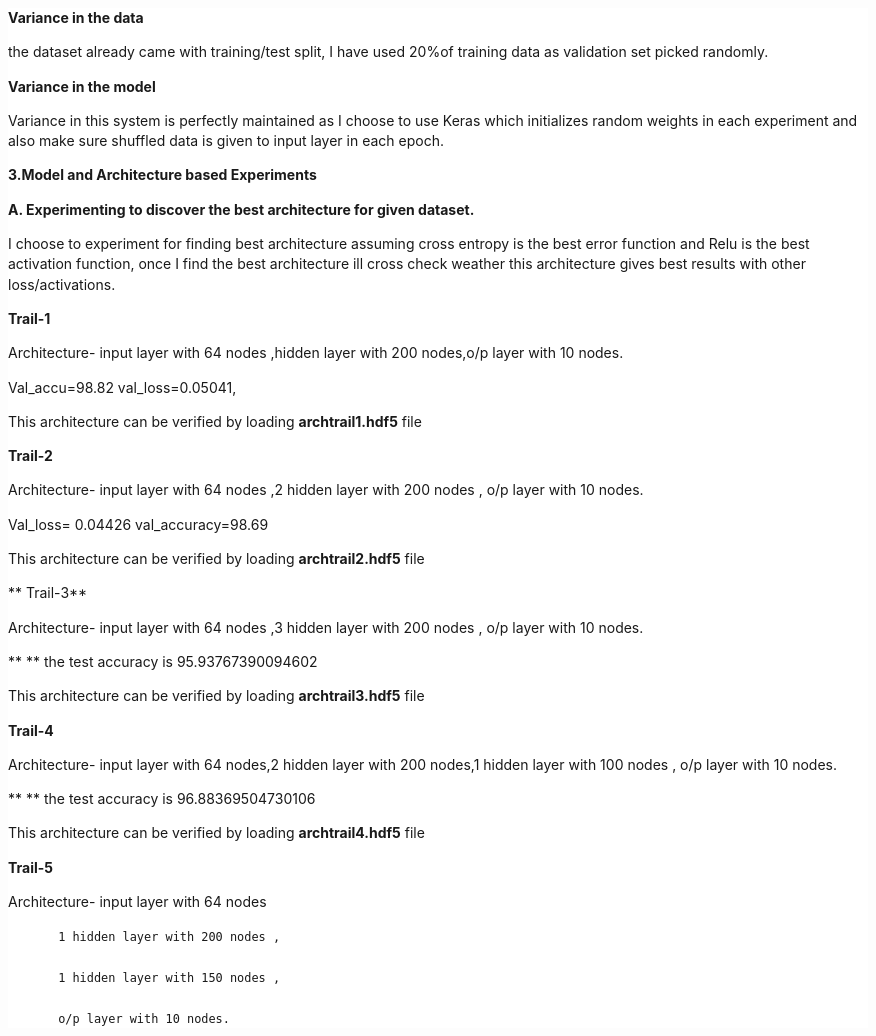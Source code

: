 **Variance in the data**

the dataset already came with training/test split, I have used 20%of training data as validation set picked randomly.

**Variance in the model**

Variance in this system is perfectly maintained as I choose to use Keras which initializes random weights in each experiment and also make sure shuffled data is given to input layer in each epoch.

**3.Model and Architecture based Experiments**

**A. Experimenting to discover the best architecture for given dataset.**

I choose to experiment for finding best architecture assuming cross entropy is the best error function and Relu is the best activation function, once I find the best architecture ill cross check weather this architecture gives best results with other loss/activations.

**Trail-1**

Architecture- input layer with 64 nodes ,hidden layer with 200 nodes,o/p layer with 10 nodes.


Val\_accu=98.82         val\_loss=0.05041,

This architecture can be verified by loading **archtrail1.hdf5** file

   **Trail-2**

Architecture- input layer with 64 nodes ,2 hidden layer with 200 nodes , o/p layer with 10 nodes.

           

 Val\_loss= 0.04426  val\_accuracy=98.69

This architecture can be verified by loading **archtrail2.hdf5** file

**        Trail-3**

Architecture- input layer with 64 nodes ,3 hidden layer with 200 nodes , o/p layer with 10 nodes.

**       ** the test accuracy is 95.93767390094602

This architecture can be verified by loading **archtrail3.hdf5** file



**Trail-4**

Architecture- input layer with 64 nodes,2 hidden layer with 200 nodes,1 hidden layer with 100 nodes , o/p layer with 10 nodes.

**       ** the test accuracy is 96.88369504730106

This architecture can be verified by loading **archtrail4.hdf5** file

**Trail-5**

Architecture- input layer with 64 nodes

           1 hidden layer with 200 nodes ,

           1 hidden layer with 150 nodes ,

           o/p layer with 10 nodes.
